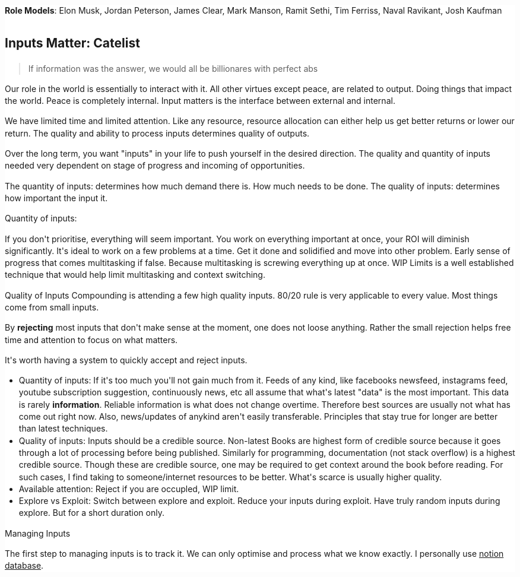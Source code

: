 **Role Models**: Elon Musk, Jordan Peterson, James Clear, Mark Manson, Ramit Sethi, Tim Ferriss, Naval Ravikant, Josh Kaufman

## **Inputs Matter**: Catelist

> If information was the answer, we would all be billionares with perfect abs

Our role in the world is essentially to interact with it. All other virtues except peace, are related to output. Doing things that impact the world. Peace is completely internal. Input matters is the interface between external and internal.

We have limited time and limited attention. Like any resource, resource allocation can either help us get better returns or lower our return. The quality and ability to process inputs determines quality of outputs.

Over the long term, you want "inputs" in your life to push yourself in the desired direction. The quality and quantity of inputs needed very dependent on stage of progress and incoming of opportunities.

The quantity of inputs: determines how much demand there is. How much needs to be done.
The quality of inputs: determines how important the input it.

Quantity of inputs:

If you don't prioritise, everything will seem important. You work on everything important at once, your ROI will diminish significantly. It's ideal to work on a few problems at a time. Get it done and solidified and move into other problem. Early sense of progress that comes multitasking if false. Because multitasking is screwing everything up at once.  WIP Limits is a well established technique that would help limit multitasking and context switching.

Quality of Inputs
Compounding is attending a few high quality inputs. 80/20 rule is very applicable to every value. Most things come from small inputs.

By **rejecting** most inputs that don't make sense at the moment, one does not loose anything. Rather the small rejection helps free time and attention to focus on what matters.

It's worth having a system to quickly accept and reject inputs.
- Quantity of inputs: If it's too much you'll not gain much from it. Feeds of any kind, like facebooks newsfeed, instagrams feed, youtube subscription suggestion, continuously news, etc all assume that what's latest "data" is the most important. This data is rarely **information**. Reliable information is what does not change overtime. Therefore best sources are usually not what has come out right now. Also, news/updates of anykind aren't easily transferable. Principles that stay true for longer are better than latest techniques.
- Quality of inputs: Inputs should be a credible source. Non-latest Books are highest form of credible source because it goes through a lot of processing before being published. Similarly for programming, documentation (not stack overflow) is a highest credible source. Though these are credible source, one may be required to get context around the book before reading. For such cases, I find taking to someone/internet resources to be better. What's scarce is usually higher quality.
- Available attention: Reject if you are occupled, WIP limit.
- Explore vs Exploit: Switch between explore and exploit. Reduce your inputs during exploit. Have truly random inputs during explore. But for a short duration only.

Managing Inputs

The first step to managing inputs is to track it. We can only optimise and process what we know exactly. I personally use [notion database](https://www.notion.so/).
